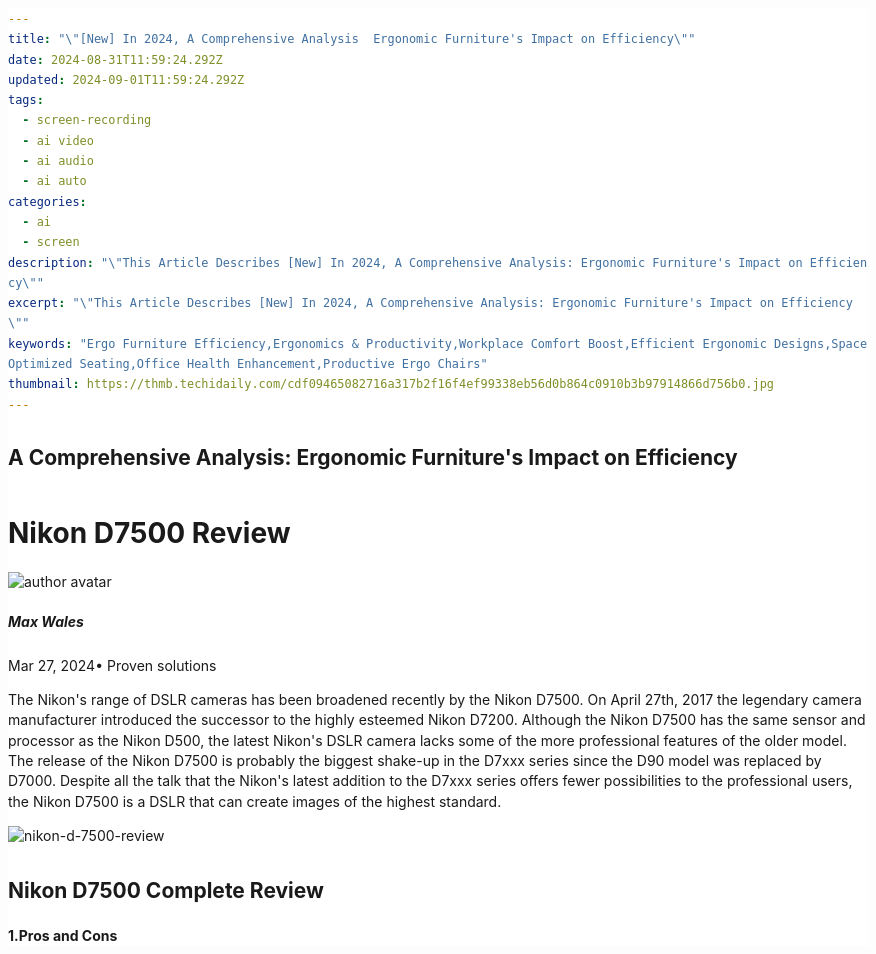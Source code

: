 ```yaml
---
title: "\"[New] In 2024, A Comprehensive Analysis  Ergonomic Furniture's Impact on Efficiency\""
date: 2024-08-31T11:59:24.292Z
updated: 2024-09-01T11:59:24.292Z
tags: 
  - screen-recording
  - ai video
  - ai audio
  - ai auto
categories: 
  - ai
  - screen
description: "\"This Article Describes [New] In 2024, A Comprehensive Analysis: Ergonomic Furniture's Impact on Efficiency\""
excerpt: "\"This Article Describes [New] In 2024, A Comprehensive Analysis: Ergonomic Furniture's Impact on Efficiency\""
keywords: "Ergo Furniture Efficiency,Ergonomics & Productivity,Workplace Comfort Boost,Efficient Ergonomic Designs,Space Optimized Seating,Office Health Enhancement,Productive Ergo Chairs"
thumbnail: https://thmb.techidaily.com/cdf09465082716a317b2f16f4ef99338eb56d0b864c0910b3b97914866d756b0.jpg
---
```


## A Comprehensive Analysis: Ergonomic Furniture's Impact on Efficiency

# Nikon D7500 Review

![author avatar](https://images.wondershare.com/filmora/article-images/max-wales-author.jpg)

##### Max Wales

 Mar 27, 2024• Proven solutions

 The Nikon's range of DSLR cameras has been broadened recently by the Nikon D7500\. On April 27th, 2017 the legendary camera manufacturer introduced the successor to the highly esteemed Nikon D7200\. Although the Nikon D7500 has the same sensor and processor as the Nikon D500, the latest Nikon's DSLR camera lacks some of the more professional features of the older model. The release of the Nikon D7500 is probably the biggest shake-up in the D7xxx series since the D90 model was replaced by D7000\. Despite all the talk that the Nikon's latest addition to the D7xxx series offers fewer possibilities to the professional users, the Nikon D7500 is a DSLR that can create images of the highest standard.

![nikon-d-7500-review](https://images.wondershare.com/filmora/article-images/nikon-d-7500-review.jpg)

## Nikon D7500 Complete Review

#### 1.Pros and Cons
